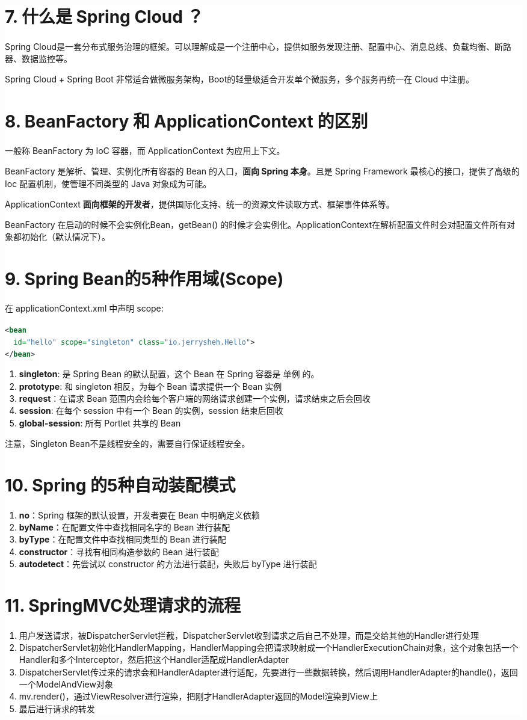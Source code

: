 # 7. 什么是 Spring Cloud ？

Spring Cloud是一套分布式服务治理的框架。可以理解成是一个注册中心，提供如服务发现注册、配置中心、消息总线、负载均衡、断路器、数据监控等。

Spring Cloud + Spring Boot 非常适合做微服务架构，Boot的轻量级适合开发单个微服务，多个服务再统一在 Cloud 中注册。

# 8. BeanFactory 和 ApplicationContext 的区别

一般称 BeanFactory 为 IoC 容器，而 ApplicationContext 为应用上下文。

BeanFactory 是解析、管理、实例化所有容器的 Bean 的入口，**面向 Spring 本身**。且是 Spring Framework 最核心的接口，提供了高级的 Ioc 配置机制，使管理不同类型的 Java 对象成为可能。

ApplicationContext **面向框架的开发者**，提供国际化支持、统一的资源文件读取方式、框架事件体系等。

BeanFactory 在启动的时候不会实例化Bean，getBean() 的时候才会实例化。ApplicationContext在解析配置文件时会对配置文件所有对象都初始化（默认情况下）。

# 9. Spring Bean的5种作用域(Scope)

在 applicationContext.xml 中声明 scope:

```xml
<bean
  id="hello" scope="singleton" class="io.jerrysheh.Hello">
</bean>
```

1. **singleton**: 是 Spring Bean 的默认配置，这个 Bean 在 Spring 容器是 单例 的。
2. **prototype**: 和 singleton 相反，为每个 Bean 请求提供一个 Bean 实例
3. **request**：在请求 Bean 范围内会给每个客户端的网络请求创建一个实例，请求结束之后会回收
4. **session**: 在每个 session 中有一个 Bean 的实例，session 结束后回收
5. **global-session**: 所有 Portlet 共享的 Bean

注意，Singleton Bean不是线程安全的，需要自行保证线程安全。

# 10. Spring 的5种自动装配模式

1. **no**：Spring 框架的默认设置，开发者要在 Bean 中明确定义依赖
2. **byName**：在配置文件中查找相同名字的 Bean 进行装配
3. **byType**：在配置文件中查找相同类型的 Bean 进行装配
4. **constructor**：寻找有相同构造参数的 Bean 进行装配
5. **autodetect**：先尝试以 constructor 的方法进行装配，失败后 byType 进行装配

# 11. SpringMVC处理请求的流程

1. 用户发送请求，被DispatcherServlet拦截，DispatcherServlet收到请求之后自己不处理，而是交给其他的Handler进行处理
2. DispatcherServlet初始化HandlerMapping，HandlerMapping会把请求映射成一个HandlerExecutionChain对象，这个对象包括一个Handler和多个Interceptor，然后把这个Handler适配成HandlerAdapter
3. DispatcherServlet传过来的请求会和HandlerAdapter进行适配，先要进行一些数据转换，然后调用HandlerAdapter的handle()，返回一个ModelAndView对象
4. mv.render()，通过ViewResolver进行渲染，把刚才HandlerAdapter返回的Model渲染到View上
5. 最后进行请求的转发
